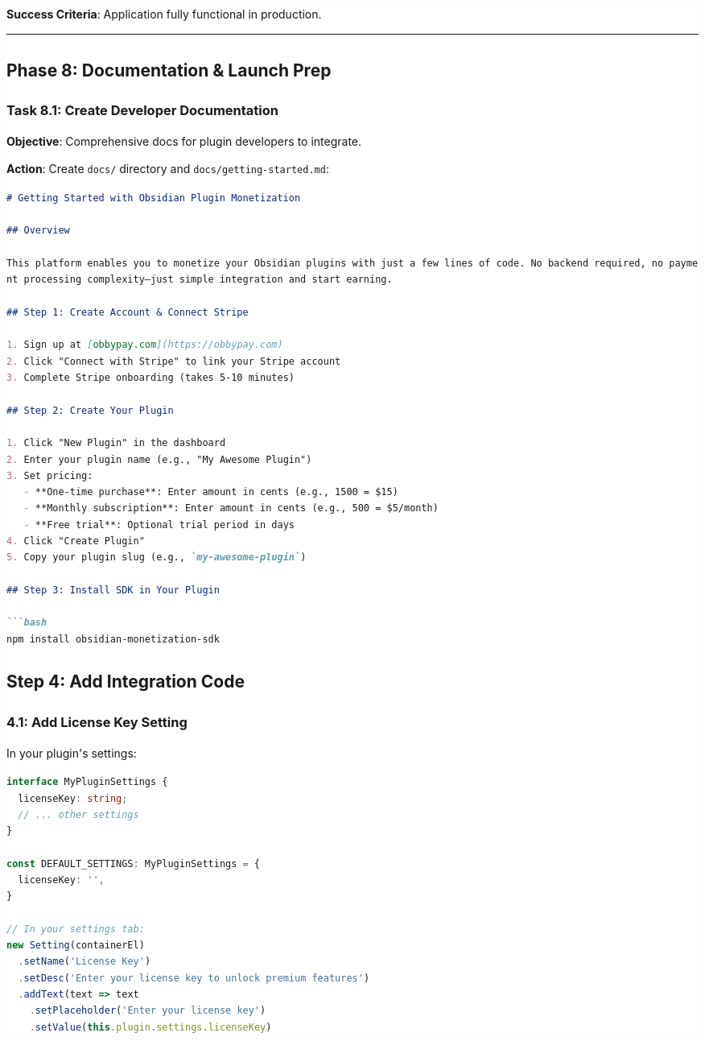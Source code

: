 **Success Criteria**: Application fully functional in production.

---

## Phase 8: Documentation & Launch Prep

### Task 8.1: Create Developer Documentation
**Objective**: Comprehensive docs for plugin developers to integrate.

**Action**: Create `docs/` directory and `docs/getting-started.md`:
```markdown
# Getting Started with Obsidian Plugin Monetization

## Overview

This platform enables you to monetize your Obsidian plugins with just a few lines of code. No backend required, no payment processing complexity—just simple integration and start earning.

## Step 1: Create Account & Connect Stripe

1. Sign up at [obbypay.com](https://obbypay.com)
2. Click "Connect with Stripe" to link your Stripe account
3. Complete Stripe onboarding (takes 5-10 minutes)

## Step 2: Create Your Plugin

1. Click "New Plugin" in the dashboard
2. Enter your plugin name (e.g., "My Awesome Plugin")
3. Set pricing:
   - **One-time purchase**: Enter amount in cents (e.g., 1500 = $15)
   - **Monthly subscription**: Enter amount in cents (e.g., 500 = $5/month)
   - **Free trial**: Optional trial period in days
4. Click "Create Plugin"
5. Copy your plugin slug (e.g., `my-awesome-plugin`)

## Step 3: Install SDK in Your Plugin

```bash
npm install obsidian-monetization-sdk
```

## Step 4: Add Integration Code

### 4.1: Add License Key Setting

In your plugin's settings:

```typescript
interface MyPluginSettings {
  licenseKey: string;
  // ... other settings
}

const DEFAULT_SETTINGS: MyPluginSettings = {
  licenseKey: '',
}

// In your settings tab:
new Setting(containerEl)
  .setName('License Key')
  .setDesc('Enter your license key to unlock premium features')
  .addText(text => text
    .setPlaceholder('Enter your license key')
    .setValue(this.plugin.settings.licenseKey)
```